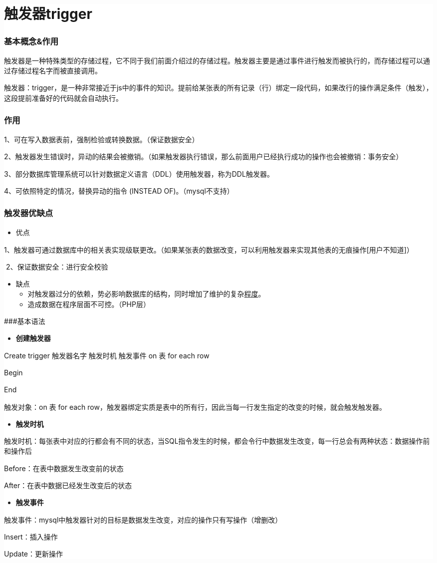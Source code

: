 
# 触发器trigger

###  基本概念&作用

触发器是一种特殊类型的存储过程，它不同于我们前面介绍过的存储过程。触发器主要是通过事件进行触发而被执行的，而存储过程可以通过存储过程名字而被直接调用。

 触发器：trigger，是一种非常接近于js中的事件的知识。提前给某张表的所有记录（行）绑定一段代码，如果改行的操作满足条件（触发），这段提前准备好的代码就会自动执行。

<h3>作用</h3>

1、可在写入数据表前，强制检验或转换数据。（保证数据安全）

2、触发器发生错误时，异动的结果会被撤销。（如果触发器执行错误，那么前面用户已经执行成功的操作也会被撤销：事务安全）

3、部分数据库管理系统可以针对数据定义语言（DDL）使用触发器，称为DDL触发器。

4、可依照特定的情况，替换异动的指令 (INSTEAD OF)。（mysql不支持）

### 触发器优缺点

+ 优点

​         1、触发器可通过数据库中的相关表实现级联更改。（如果某张表的数据改变，可以利用触发器来实现其他表的无痕操作[用户不知道]）

​          2、保证数据安全：进行安全校验

+ 缺点
  - 对触发器过分的依赖，势必影响数据库的结构，同时增加了维护的复杂[程度](http://baike.baidu.com/view/644590.htm)。
  - 造成数据在程序层面不可控。（PHP层）

###基本语法

+ **创建触发器**

Create trigger 触发器名字 触发时机 触发事件 on 表 for each row

Begin

 End

 触发对象：on 表 for each row，触发器绑定实质是表中的所有行，因此当每一行发生指定的改变的时候，就会触发触发器。

+ **触发时机**

触发时机：每张表中对应的行都会有不同的状态，当SQL指令发生的时候，都会令行中数据发生改变，每一行总会有两种状态：数据操作前和操作后

 

Before：在表中数据发生改变前的状态

After：在表中数据已经发生改变后的状态

+ **触发事件**

触发事件：mysql中触发器针对的目标是数据发生改变，对应的操作只有写操作（增删改）

 

Insert：插入操作

Update：更新操作
